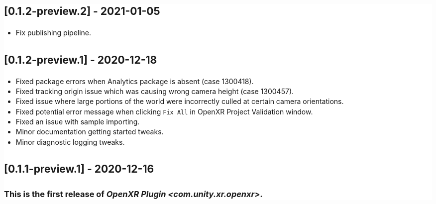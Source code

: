 ## [0.1.2-preview.2] - 2021-01-05

* Fix publishing pipeline.

## [0.1.2-preview.1] - 2020-12-18

* Fixed package errors when Analytics package is absent (case 1300418).
* Fixed tracking origin issue which was causing wrong camera height (case 1300457).
* Fixed issue where large portions of the world were incorrectly culled at certain camera orientations.
* Fixed potential error message when clicking `Fix All` in OpenXR Project Validation window.
* Fixed an issue with sample importing.
* Minor documentation getting started tweaks.
* Minor diagnostic logging tweaks.

## [0.1.1-preview.1] - 2020-12-16

### This is the first release of *OpenXR Plugin \<com.unity.xr.openxr\>*.
